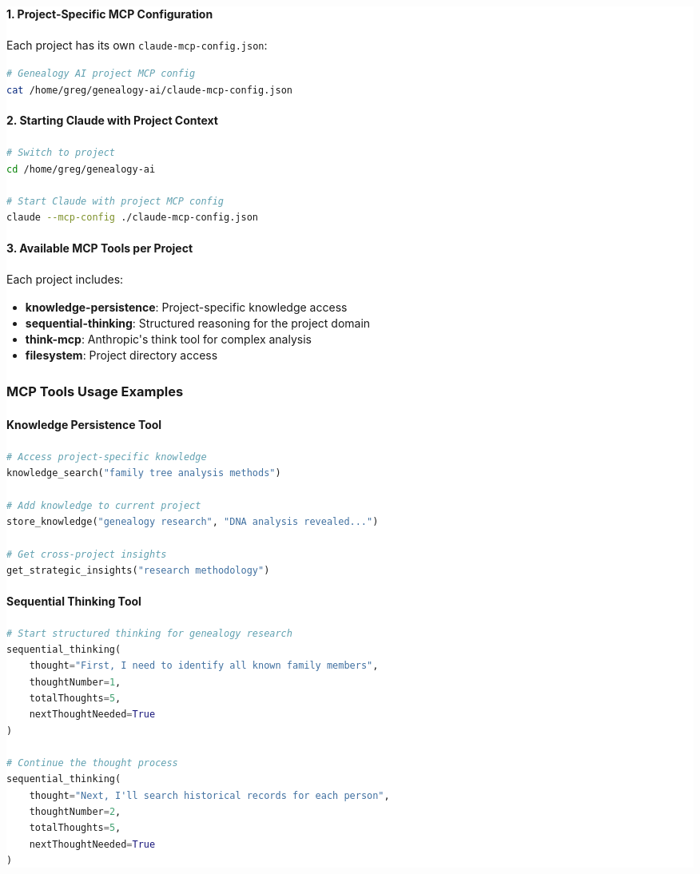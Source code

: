 #### **1. Project-Specific MCP Configuration**
Each project has its own `claude-mcp-config.json`:
```bash
# Genealogy AI project MCP config
cat /home/greg/genealogy-ai/claude-mcp-config.json
```

#### **2. Starting Claude with Project Context**
```bash
# Switch to project
cd /home/greg/genealogy-ai

# Start Claude with project MCP config
claude --mcp-config ./claude-mcp-config.json
```

#### **3. Available MCP Tools per Project**
Each project includes:
- **knowledge-persistence**: Project-specific knowledge access
- **sequential-thinking**: Structured reasoning for the project domain
- **think-mcp**: Anthropic's think tool for complex analysis
- **filesystem**: Project directory access

### **MCP Tools Usage Examples**

#### **Knowledge Persistence Tool**
```python
# Access project-specific knowledge
knowledge_search("family tree analysis methods")

# Add knowledge to current project
store_knowledge("genealogy research", "DNA analysis revealed...")

# Get cross-project insights
get_strategic_insights("research methodology")
```

#### **Sequential Thinking Tool**
```python
# Start structured thinking for genealogy research
sequential_thinking(
    thought="First, I need to identify all known family members",
    thoughtNumber=1,
    totalThoughts=5,
    nextThoughtNeeded=True
)

# Continue the thought process
sequential_thinking(
    thought="Next, I'll search historical records for each person",
    thoughtNumber=2,
    totalThoughts=5,
    nextThoughtNeeded=True
)
```
